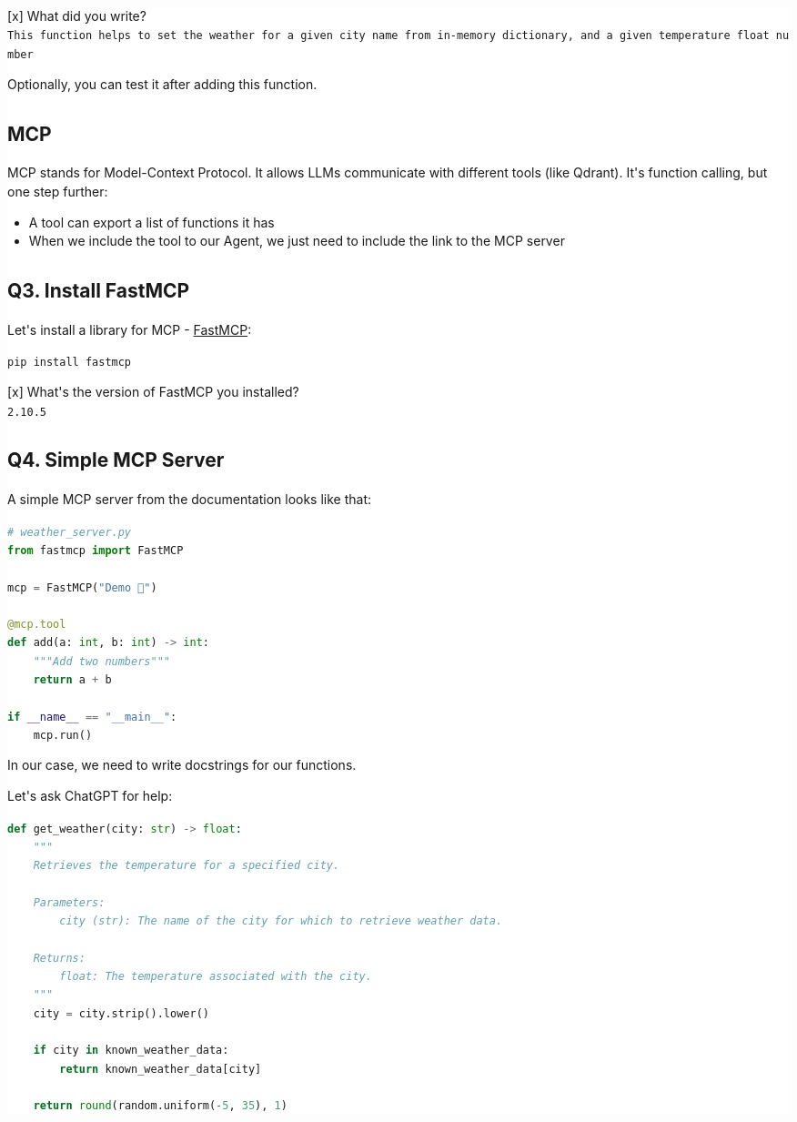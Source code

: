 [x] What did you write?  
`This function helps to set the weather for a given city name from in-memory dictionary, and a given temperature float number`


Optionally, you can test it after adding this function.


## MCP

MCP stands for Model-Context Protocol. It allows LLMs communicate
with different tools (like Qdrant). It's function calling, but 
one step further:

* A tool can export a list of functions it has
* When we include the tool to our Agent, we just need to include the link to the MCP server

## Q3. Install FastMCP

Let's install a library for MCP - [FastMCP](https://github.com/jlowin/fastmcp):

```bash
pip install fastmcp
```

[x] What's the version of FastMCP you installed?  
`2.10.5`

## Q4. Simple MCP Server 

A simple MCP server from the documentation looks like that:

```python
# weather_server.py
from fastmcp import FastMCP

mcp = FastMCP("Demo 🚀")

@mcp.tool
def add(a: int, b: int) -> int:
    """Add two numbers"""
    return a + b

if __name__ == "__main__":
    mcp.run()
```

In our case, we need to write docstrings for our functions.

Let's ask ChatGPT for help:

```python
def get_weather(city: str) -> float:
    """
    Retrieves the temperature for a specified city.

    Parameters:
        city (str): The name of the city for which to retrieve weather data.

    Returns:
        float: The temperature associated with the city.
    """
    city = city.strip().lower()

    if city in known_weather_data:
        return known_weather_data[city]

    return round(random.uniform(-5, 35), 1)
```